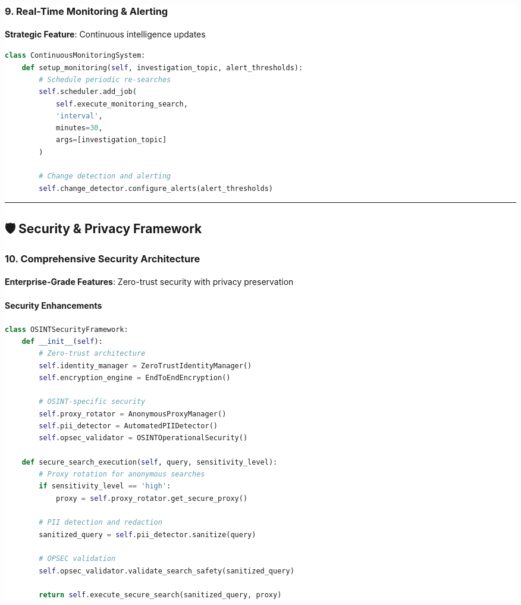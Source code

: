 ```python
```

### **9. Real-Time Monitoring & Alerting**
**Strategic Feature**: Continuous intelligence updates

```python
class ContinuousMonitoringSystem:
    def setup_monitoring(self, investigation_topic, alert_thresholds):
        # Schedule periodic re-searches
        self.scheduler.add_job(
            self.execute_monitoring_search,
            'interval',
            minutes=30,
            args=[investigation_topic]
        )
        
        # Change detection and alerting
        self.change_detector.configure_alerts(alert_thresholds)
```

---

## 🛡️ **Security & Privacy Framework**

### **10. Comprehensive Security Architecture**
**Enterprise-Grade Features**: Zero-trust security with privacy preservation

#### **Security Enhancements**
```python
class OSINTSecurityFramework:
    def __init__(self):
        # Zero-trust architecture
        self.identity_manager = ZeroTrustIdentityManager()
        self.encryption_engine = EndToEndEncryption()
        
        # OSINT-specific security
        self.proxy_rotator = AnonymousProxyManager()
        self.pii_detector = AutomatedPIIDetector()
        self.opsec_validator = OSINTOperationalSecurity()
    
    def secure_search_execution(self, query, sensitivity_level):
        # Proxy rotation for anonymous searches
        if sensitivity_level == 'high':
            proxy = self.proxy_rotator.get_secure_proxy()
            
        # PII detection and redaction
        sanitized_query = self.pii_detector.sanitize(query)
        
        # OPSEC validation
        self.opsec_validator.validate_search_safety(sanitized_query)
        
        return self.execute_secure_search(sanitized_query, proxy)
```
